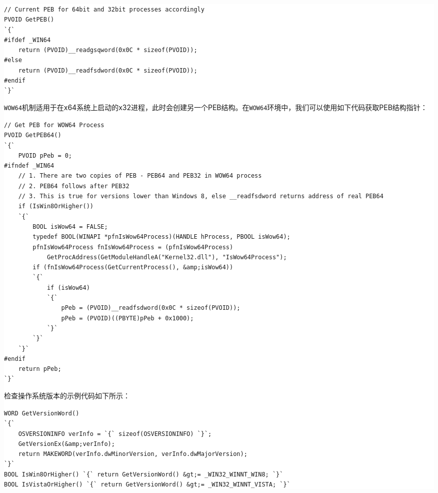 ```
// Current PEB for 64bit and 32bit processes accordingly
PVOID GetPEB()
`{`
#ifdef _WIN64
    return (PVOID)__readgsqword(0x0C * sizeof(PVOID));
#else
    return (PVOID)__readfsdword(0x0C * sizeof(PVOID));
#endif
`}`
```

`WOW64`机制适用于在x64系统上启动的x32进程，此时会创建另一个PEB结构。在`WOW64`环境中，我们可以使用如下代码获取PEB结构指针：

```
// Get PEB for WOW64 Process
PVOID GetPEB64()
`{`
    PVOID pPeb = 0;
#ifndef _WIN64
    // 1. There are two copies of PEB - PEB64 and PEB32 in WOW64 process
    // 2. PEB64 follows after PEB32
    // 3. This is true for versions lower than Windows 8, else __readfsdword returns address of real PEB64
    if (IsWin8OrHigher())
    `{`
        BOOL isWow64 = FALSE;
        typedef BOOL(WINAPI *pfnIsWow64Process)(HANDLE hProcess, PBOOL isWow64);
        pfnIsWow64Process fnIsWow64Process = (pfnIsWow64Process)
            GetProcAddress(GetModuleHandleA("Kernel32.dll"), "IsWow64Process");
        if (fnIsWow64Process(GetCurrentProcess(), &amp;isWow64))
        `{`
            if (isWow64)
            `{`
                pPeb = (PVOID)__readfsdword(0x0C * sizeof(PVOID));
                pPeb = (PVOID)((PBYTE)pPeb + 0x1000);
            `}`
        `}`
    `}`
#endif
    return pPeb;
`}`
```

检查操作系统版本的示例代码如下所示：

```
WORD GetVersionWord()
`{`
    OSVERSIONINFO verInfo = `{` sizeof(OSVERSIONINFO) `}`;
    GetVersionEx(&amp;verInfo);
    return MAKEWORD(verInfo.dwMinorVersion, verInfo.dwMajorVersion);
`}`
BOOL IsWin8OrHigher() `{` return GetVersionWord() &gt;= _WIN32_WINNT_WIN8; `}`
BOOL IsVistaOrHigher() `{` return GetVersionWord() &gt;= _WIN32_WINNT_VISTA; `}`
```
